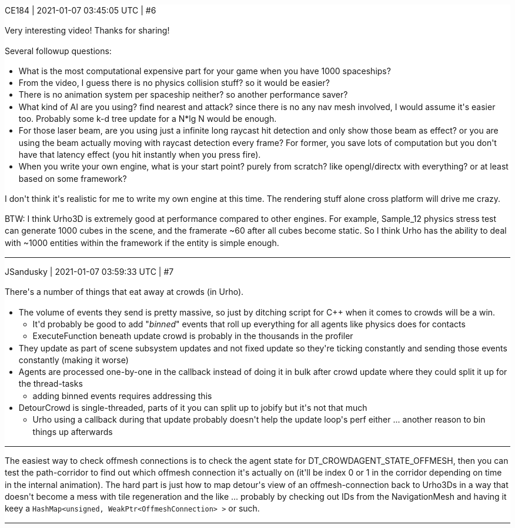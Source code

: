 CE184 | 2021-01-07 03:45:05 UTC | #6

Very interesting video! Thanks for sharing!

Several followup questions:
- What is the most computational expensive part for your game when you have 1000 spaceships?
- From the video, I guess there is no physics collision stuff? so it would be easier?
- There is no animation system per spaceship neither? so another performance saver?
- What kind of AI are you using? find nearest and attack? since there is no any nav mesh involved, I would assume it's easier too. Probably some k-d tree update for a N*lg N would be enough.
- For those laser beam, are you using just a infinite long raycast hit detection and only show those beam as effect? or you are using the beam actually moving with raycast detection every frame? For former, you save lots of computation but you don't have that latency effect (you hit instantly when you press fire).
- When you write your own engine, what is your start point? purely from scratch? like opengl/directx with everything? or at least based on some framework?

I don't think it's realistic for me to write my own engine at this time. The rendering stuff alone cross platform will drive me crazy.

BTW: I think Urho3D is extremely good at performance compared to other engines. For example, Sample_12 physics stress test can generate 1000 cubes in the scene, and the framerate ~60 after all cubes become static. So I think Urho has the ability to deal with ~1000 entities within the framework if the entity is simple enough.

-------------------------

JSandusky | 2021-01-07 03:59:33 UTC | #7

There's a number of things that eat away at crowds (in Urho). 

- The volume of events they send is pretty massive, so just by ditching script for C++ when it comes to crowds will be a win.
    - It'd probably be good to add "*binned*" events that roll up everything for all agents like physics does for contacts
    - ExecuteFunction beneath update crowd is probably in the thousands in the profiler
- They update as part of scene subsystem updates and not fixed update so they're ticking constantly and sending those events constantly (making it worse)
- Agents are processed one-by-one in the callback instead of doing it in bulk after crowd update where they could split it up for the thread-tasks
    - adding binned events requires addressing this
- DetourCrowd is single-threaded, parts of it you can split up to jobify but it's not that much
    - Urho using a callback during that update probably doesn't help the update loop's perf either ... another reason to bin things up afterwards

---

The easiest way to check offmesh connections is to check the agent state for DT_CROWDAGENT_STATE_OFFMESH, then you can test the path-corridor to find out which offmesh connection it's actually on (it'll be index 0 or 1 in the corridor depending on time in the internal animation). The hard part is just how to map detour's view of an offmesh-connection back to Urho3Ds in a way that doesn't become a mess with tile regeneration and the like ... probably by checking out IDs from the NavigationMesh and having it keey a `HashMap<unsigned, WeakPtr<OffmeshConnection> >` or such.

-------------------------
